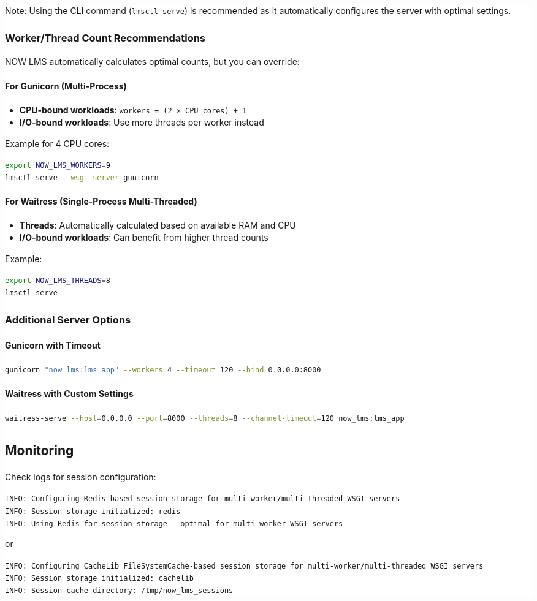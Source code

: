 Note: Using the CLI command (`lmsctl serve`) is recommended as it automatically configures the server with optimal settings.

### Worker/Thread Count Recommendations

NOW LMS automatically calculates optimal counts, but you can override:

#### For Gunicorn (Multi-Process)
- **CPU-bound workloads**: `workers = (2 × CPU cores) + 1`
- **I/O-bound workloads**: Use more threads per worker instead

Example for 4 CPU cores:
```bash
export NOW_LMS_WORKERS=9
lmsctl serve --wsgi-server gunicorn
```

#### For Waitress (Single-Process Multi-Threaded)
- **Threads**: Automatically calculated based on available RAM and CPU
- **I/O-bound workloads**: Can benefit from higher thread counts

Example:
```bash
export NOW_LMS_THREADS=8
lmsctl serve
```

### Additional Server Options

#### Gunicorn with Timeout
```bash
gunicorn "now_lms:lms_app" --workers 4 --timeout 120 --bind 0.0.0.0:8000
```

#### Waitress with Custom Settings
```bash
waitress-serve --host=0.0.0.0 --port=8000 --threads=8 --channel-timeout=120 now_lms:lms_app
```

## Monitoring

Check logs for session configuration:

```
INFO: Configuring Redis-based session storage for multi-worker/multi-threaded WSGI servers
INFO: Session storage initialized: redis
INFO: Using Redis for session storage - optimal for multi-worker WSGI servers
```

or

```
INFO: Configuring CacheLib FileSystemCache-based session storage for multi-worker/multi-threaded WSGI servers
INFO: Session storage initialized: cachelib
INFO: Session cache directory: /tmp/now_lms_sessions
```
